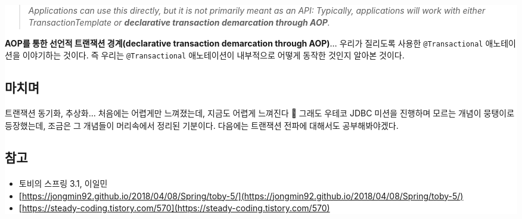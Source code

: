 > _Applications can use this directly, but it is not primarily meant as an API: Typically, applications will work with either TransactionTemplate or **declarative transaction demarcation through AOP**._

**AOP를 통한 선언적 트랜잭션 경계(declarative transaction demarcation through AOP)**… 우리가 질리도록 사용한 `@Transactional` 애노테이션을 이야기하는 것이다. 즉 우리는 `@Transactional` 애노테이션이 내부적으로 어떻게 동작한 것인지 알아본 것이다.

## 마치며

트랜잭션 동기화, 추상화… 처음에는 어렵게만 느껴졌는데, 지금도 어렵게 느껴진다 🥲 그래도 우테코 JDBC 미션을 진행하며 모르는 개념이 뭉탱이로 등장했는데, 조금은 그 개념들이 머리속에서 정리된 기분이다. 다음에는 트랜잭션 전파에 대해서도 공부해봐야겠다.

## 참고

- 토비의 스프링 3.1, 이일민
- [https://jongmin92.github.io/2018/04/08/Spring/toby-5/](https://jongmin92.github.io/2018/04/08/Spring/toby-5/)
- [https://steady-coding.tistory.com/570](https://steady-coding.tistory.com/570)
